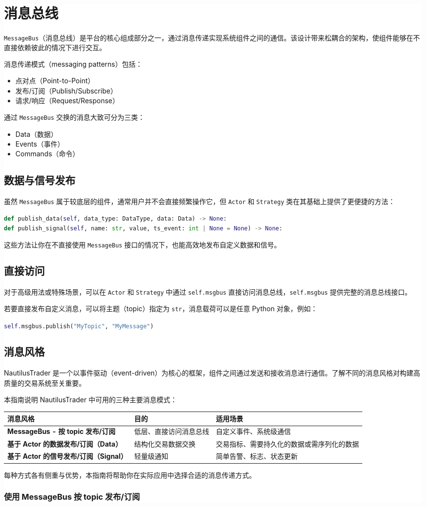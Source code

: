 # 消息总线

`MessageBus`（消息总线）是平台的核心组成部分之一，通过消息传递实现系统组件之间的通信。该设计带来松耦合的架构，使组件能够在不直接依赖彼此的情况下进行交互。

消息传递模式（messaging patterns）包括：

- 点对点（Point-to-Point）
- 发布/订阅（Publish/Subscribe）
- 请求/响应（Request/Response）

通过 `MessageBus` 交换的消息大致可分为三类：

- Data（数据）
- Events（事件）
- Commands（命令）

## 数据与信号发布

虽然 `MessageBus` 属于较底层的组件，通常用户并不会直接频繁操作它，但 `Actor` 和 `Strategy` 类在其基础上提供了更便捷的方法：

```python
def publish_data(self, data_type: DataType, data: Data) -> None:
def publish_signal(self, name: str, value, ts_event: int | None = None) -> None:
```

这些方法让你在不直接使用 `MessageBus` 接口的情况下，也能高效地发布自定义数据和信号。

## 直接访问

对于高级用法或特殊场景，可以在 `Actor` 和 `Strategy` 中通过 `self.msgbus` 直接访问消息总线，`self.msgbus` 提供完整的消息总线接口。

若要直接发布自定义消息，可以将主题（topic）指定为 `str`，消息载荷可以是任意 Python 对象，例如：

```python
self.msgbus.publish("MyTopic", "MyMessage")
```

## 消息风格

NautilusTrader 是一个以事件驱动（event-driven）为核心的框架，组件之间通过发送和接收消息进行通信。了解不同的消息风格对构建高质量的交易系统至关重要。

本指南说明 NautilusTrader 中可用的三种主要消息模式：

| **消息风格**                             | **目的**               | **适用场景**                               |
| :--------------------------------------- | :--------------------- | :----------------------------------------- |
| **MessageBus - 按 topic 发布/订阅**      | 低层、直接访问消息总线 | 自定义事件、系统级通信                     |
| **基于 Actor 的数据发布/订阅（Data）**   | 结构化交易数据交换     | 交易指标、需要持久化的数据或需序列化的数据 |
| **基于 Actor 的信号发布/订阅（Signal）** | 轻量级通知             | 简单告警、标志、状态更新                   |

每种方式各有侧重与优势，本指南将帮助你在实际应用中选择合适的消息传递方式。

### 使用 MessageBus 按 topic 发布/订阅
